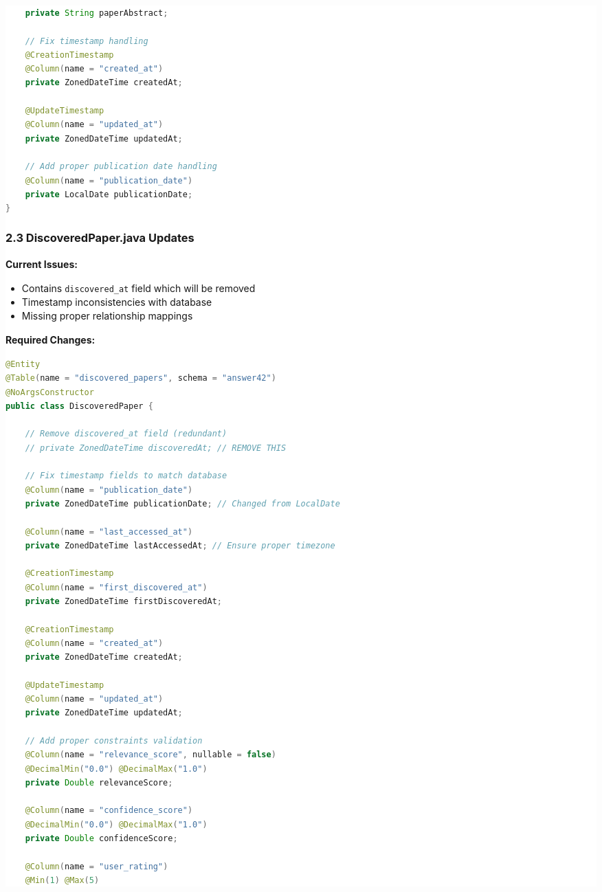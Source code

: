 ```java
    private String paperAbstract;
    
    // Fix timestamp handling
    @CreationTimestamp
    @Column(name = "created_at")
    private ZonedDateTime createdAt;
    
    @UpdateTimestamp 
    @Column(name = "updated_at")
    private ZonedDateTime updatedAt;
    
    // Add proper publication date handling
    @Column(name = "publication_date")
    private LocalDate publicationDate;
}
```

### 2.3 DiscoveredPaper.java Updates

**Current Issues:**
- Contains `discovered_at` field which will be removed 
- Timestamp inconsistencies with database
- Missing proper relationship mappings

**Required Changes:**
```java
@Entity
@Table(name = "discovered_papers", schema = "answer42")
@NoArgsConstructor 
public class DiscoveredPaper {
    
    // Remove discovered_at field (redundant)
    // private ZonedDateTime discoveredAt; // REMOVE THIS
    
    // Fix timestamp fields to match database 
    @Column(name = "publication_date")
    private ZonedDateTime publicationDate; // Changed from LocalDate
    
    @Column(name = "last_accessed_at")
    private ZonedDateTime lastAccessedAt; // Ensure proper timezone
    
    @CreationTimestamp
    @Column(name = "first_discovered_at")
    private ZonedDateTime firstDiscoveredAt;
    
    @CreationTimestamp
    @Column(name = "created_at")
    private ZonedDateTime createdAt;
    
    @UpdateTimestamp
    @Column(name = "updated_at") 
    private ZonedDateTime updatedAt;
    
    // Add proper constraints validation
    @Column(name = "relevance_score", nullable = false)
    @DecimalMin("0.0") @DecimalMax("1.0")
    private Double relevanceScore;
    
    @Column(name = "confidence_score")
    @DecimalMin("0.0") @DecimalMax("1.0") 
    private Double confidenceScore;
    
    @Column(name = "user_rating")
    @Min(1) @Max(5)
```